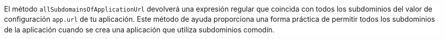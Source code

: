 El método `allSubdomainsOfApplicationUrl` devolverá una expresión regular que coincida con todos los subdominios del valor de configuración `app.url` de tu aplicación. Este método de ayuda proporciona una forma práctica de permitir todos los subdominios de la aplicación cuando se crea una aplicación que utiliza subdominios comodín.
